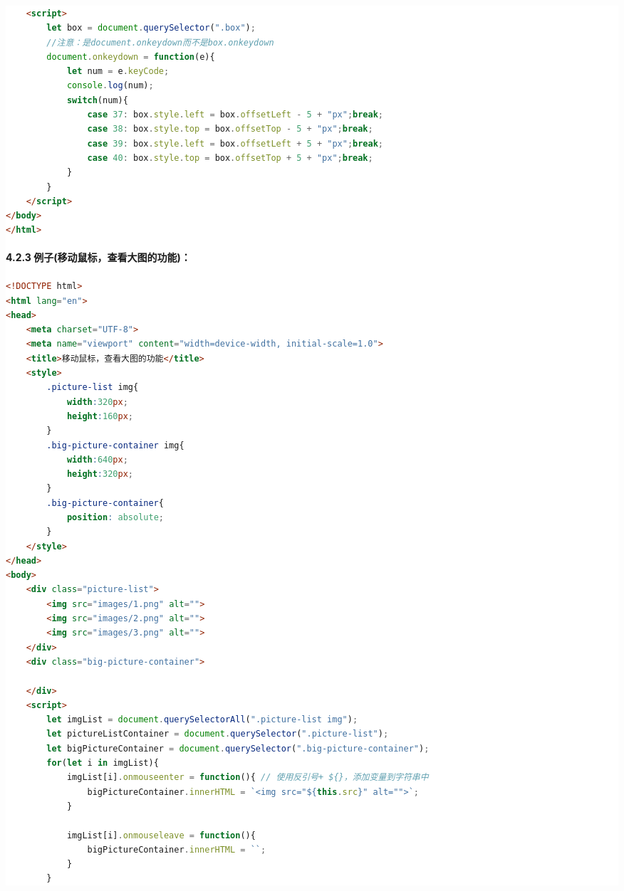 ~~~html
    <script>
        let box = document.querySelector(".box");
        //注意：是document.onkeydown而不是box.onkeydown
        document.onkeydown = function(e){
            let num = e.keyCode;
            console.log(num);
            switch(num){
                case 37: box.style.left = box.offsetLeft - 5 + "px";break;
                case 38: box.style.top = box.offsetTop - 5 + "px";break;
                case 39: box.style.left = box.offsetLeft + 5 + "px";break;
                case 40: box.style.top = box.offsetTop + 5 + "px";break;
            }
        }
    </script>
</body>
</html>
~~~



#### 4.2.3 例子(移动鼠标，查看大图的功能)：

~~~html
<!DOCTYPE html>
<html lang="en">
<head>
    <meta charset="UTF-8">
    <meta name="viewport" content="width=device-width, initial-scale=1.0">
    <title>移动鼠标，查看大图的功能</title>
    <style>
        .picture-list img{
            width:320px;
            height:160px;
        }
        .big-picture-container img{
            width:640px;
            height:320px;
        }
        .big-picture-container{
            position: absolute;
        }
    </style>
</head>
<body>
    <div class="picture-list">
        <img src="images/1.png" alt="">
        <img src="images/2.png" alt="">
        <img src="images/3.png" alt="">
    </div>
    <div class="big-picture-container">

    </div>
    <script>
        let imgList = document.querySelectorAll(".picture-list img");
        let pictureListContainer = document.querySelector(".picture-list");
        let bigPictureContainer = document.querySelector(".big-picture-container");
        for(let i in imgList){
            imgList[i].onmouseenter = function(){ // 使用反引号+ ${}，添加变量到字符串中
                bigPictureContainer.innerHTML = `<img src="${this.src}" alt="">`;
            }

            imgList[i].onmouseleave = function(){
                bigPictureContainer.innerHTML = ``;
            }
        }
~~~